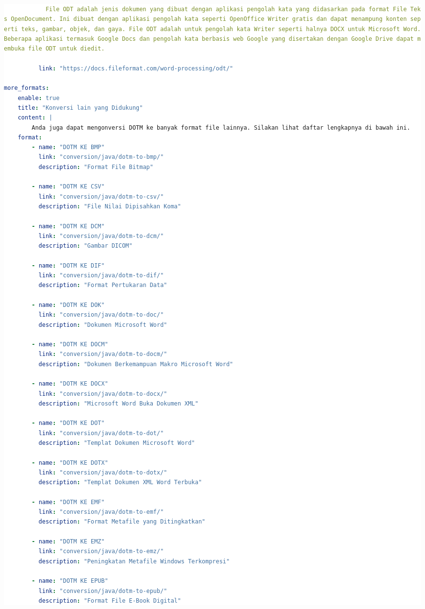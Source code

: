 ```yaml
            File ODT adalah jenis dokumen yang dibuat dengan aplikasi pengolah kata yang didasarkan pada format File Teks OpenDocument. Ini dibuat dengan aplikasi pengolah kata seperti OpenOffice Writer gratis dan dapat menampung konten seperti teks, gambar, objek, dan gaya. File ODT adalah untuk pengolah kata Writer seperti halnya DOCX untuk Microsoft Word. Beberapa aplikasi termasuk Google Docs dan pengolah kata berbasis web Google yang disertakan dengan Google Drive dapat membuka file ODT untuk diedit.

          link: "https://docs.fileformat.com/word-processing/odt/"

more_formats:
    enable: true
    title: "Konversi lain yang Didukung"
    content: |
        Anda juga dapat mengonversi DOTM ke banyak format file lainnya. Silakan lihat daftar lengkapnya di bawah ini.
    format: 
        - name: "DOTM KE BMP"
          link: "conversion/java/dotm-to-bmp/"
          description: "Format File Bitmap"

        - name: "DOTM KE CSV"
          link: "conversion/java/dotm-to-csv/"
          description: "File Nilai Dipisahkan Koma"

        - name: "DOTM KE DCM"
          link: "conversion/java/dotm-to-dcm/"
          description: "Gambar DICOM"

        - name: "DOTM KE DIF"
          link: "conversion/java/dotm-to-dif/"
          description: "Format Pertukaran Data"

        - name: "DOTM KE DOK"
          link: "conversion/java/dotm-to-doc/"
          description: "Dokumen Microsoft Word"

        - name: "DOTM KE DOCM"
          link: "conversion/java/dotm-to-docm/"
          description: "Dokumen Berkemampuan Makro Microsoft Word"

        - name: "DOTM KE DOCX"
          link: "conversion/java/dotm-to-docx/"
          description: "Microsoft Word Buka Dokumen XML"

        - name: "DOTM KE DOT"
          link: "conversion/java/dotm-to-dot/"
          description: "Templat Dokumen Microsoft Word"

        - name: "DOTM KE DOTX"
          link: "conversion/java/dotm-to-dotx/"
          description: "Templat Dokumen XML Word Terbuka"

        - name: "DOTM KE EMF"
          link: "conversion/java/dotm-to-emf/"
          description: "Format Metafile yang Ditingkatkan"

        - name: "DOTM KE EMZ"
          link: "conversion/java/dotm-to-emz/"
          description: "Peningkatan Metafile Windows Terkompresi"

        - name: "DOTM KE EPUB"
          link: "conversion/java/dotm-to-epub/"
          description: "Format File E-Book Digital"
```
